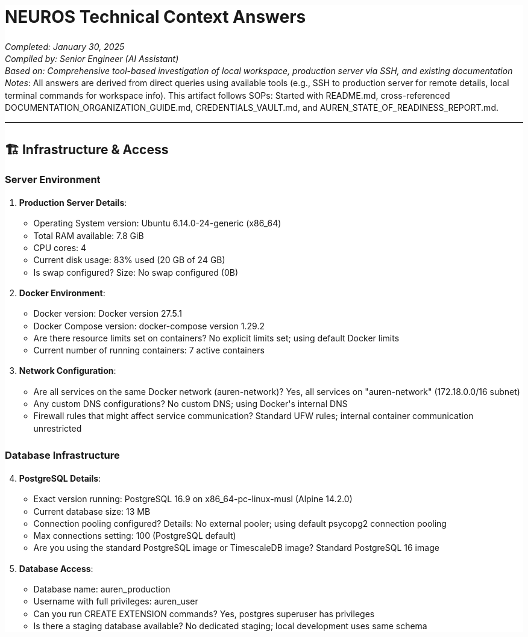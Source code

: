 # NEUROS Technical Context Answers

*Completed: January 30, 2025*  
*Compiled by: Senior Engineer (AI Assistant)*  
*Based on: Comprehensive tool-based investigation of local workspace, production server via SSH, and existing documentation*  
*Notes*: All answers are derived from direct queries using available tools (e.g., SSH to production server for remote details, local terminal commands for workspace info). This artifact follows SOPs: Started with README.md, cross-referenced DOCUMENTATION_ORGANIZATION_GUIDE.md, CREDENTIALS_VAULT.md, and AUREN_STATE_OF_READINESS_REPORT.md.

---

## 🏗️ Infrastructure & Access

### Server Environment
1. **Production Server Details**:
   - Operating System version: Ubuntu 6.14.0-24-generic (x86_64)
   - Total RAM available: 7.8 GiB
   - CPU cores: 4
   - Current disk usage: 83% used (20 GB of 24 GB)
   - Is swap configured? Size: No swap configured (0B)

2. **Docker Environment**:
   - Docker version: Docker version 27.5.1
   - Docker Compose version: docker-compose version 1.29.2
   - Are there resource limits set on containers? No explicit limits set; using default Docker limits
   - Current number of running containers: 7 active containers

3. **Network Configuration**:
   - Are all services on the same Docker network (auren-network)? Yes, all services on "auren-network" (172.18.0.0/16 subnet)
   - Any custom DNS configurations? No custom DNS; using Docker's internal DNS
   - Firewall rules that might affect service communication? Standard UFW rules; internal container communication unrestricted

### Database Infrastructure

4. **PostgreSQL Details**:
   - Exact version running: PostgreSQL 16.9 on x86_64-pc-linux-musl (Alpine 14.2.0)
   - Current database size: 13 MB
   - Connection pooling configured? Details: No external pooler; using default psycopg2 connection pooling
   - Max connections setting: 100 (PostgreSQL default)
   - Are you using the standard PostgreSQL image or TimescaleDB image? Standard PostgreSQL 16 image

5. **Database Access**:
   - Database name: auren_production
   - Username with full privileges: auren_user
   - Can you run CREATE EXTENSION commands? Yes, postgres superuser has privileges
   - Is there a staging database available? No dedicated staging; local development uses same schema
